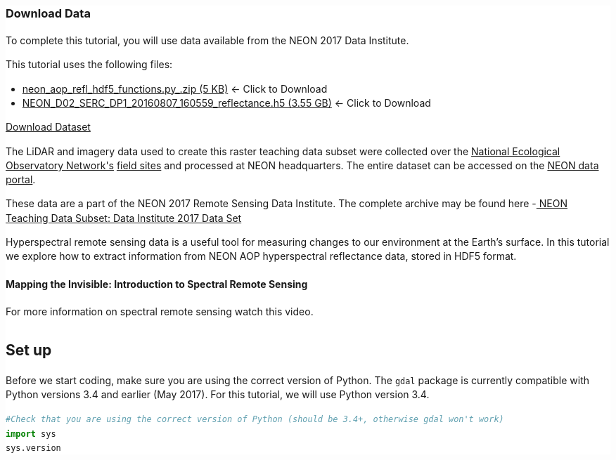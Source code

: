 
### Download Data

To complete this tutorial, you will use data available from the NEON 2017 Data
Institute.

This tutorial uses the following files:

<ul>
    <li> <a href="https://www.neonscience.org/sites/default/files/neon_aop_refl_hdf5_functions.py_.zip">neon_aop_refl_hdf5_functions.py_.zip (5 KB)</a> <- Click to Download</li>
    <li><a href="https://neondata.sharefile.com/share/view/cdc8242e24ad4517/fo2c5fc2-6f9e-4c25-97c2-ca8125c3a53a" target="_blank">NEON_D02_SERC_DP1_20160807_160559_reflectance.h5 (3.55 GB)</a> <- Click to Download</li>
</ul>

<a href="https://neondata.sharefile.com/share/view/cdc8242e24ad4517/fo2c5fc2-6f9e-4c25-97c2-ca8125c3a53a" class="link--button link--arrow">
Download Dataset</a>

The LiDAR and imagery data used to create this raster teaching data subset 
were collected over the 
<a href="http://www.neonscience.org/" target="_blank"> National Ecological Observatory Network's</a> 
<a href="http://www.neonscience.org/science-design/field-sites/" target="_blank" >field sites</a>
and processed at NEON headquarters.
The entire dataset can be accessed on the 
<a href="http://data.neonscience.org" target="_blank"> NEON data portal</a>.

These data are a part of the NEON 2017 Remote Sensing Data Institute. The complete archive may be found here -<a href="https://neondata.sharefile.com/d-s11d5c8b9c53426db"> NEON Teaching Data Subset: Data Institute 2017 Data Set</a>


Hyperspectral remote sensing data is a useful tool for measuring changes to our 
environment at the Earth’s surface. In this tutorial we explore how to extract 
information from NEON AOP hyperspectral reflectance data, stored in HDF5 format. 

#### Mapping the Invisible: Introduction to Spectral Remote Sensing

For more information on spectral remote sensing watch this video. 

<iframe width="560" height="315" src="https://www.youtube.com/embed/3iaFzafWJQE" frameborder="0" allowfullscreen></iframe>

## Set up

Before we start coding, make sure you are using the correct version of Python. 
The `gdal` package is currently compatible with Python versions 3.4 and earlier (May 2017). 
For this tutorial, we will use Python version 3.4. 


```python
#Check that you are using the correct version of Python (should be 3.4+, otherwise gdal won't work)
import sys
sys.version
```
